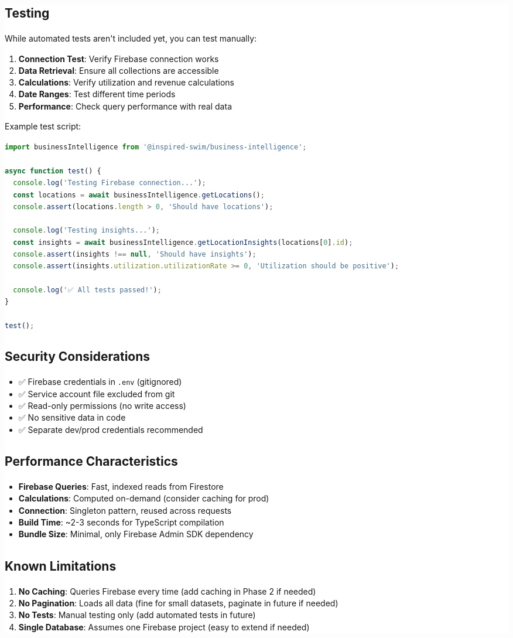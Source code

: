 ## Testing

While automated tests aren't included yet, you can test manually:

1. **Connection Test**: Verify Firebase connection works
2. **Data Retrieval**: Ensure all collections are accessible
3. **Calculations**: Verify utilization and revenue calculations
4. **Date Ranges**: Test different time periods
5. **Performance**: Check query performance with real data

Example test script:
```typescript
import businessIntelligence from '@inspired-swim/business-intelligence';

async function test() {
  console.log('Testing Firebase connection...');
  const locations = await businessIntelligence.getLocations();
  console.assert(locations.length > 0, 'Should have locations');

  console.log('Testing insights...');
  const insights = await businessIntelligence.getLocationInsights(locations[0].id);
  console.assert(insights !== null, 'Should have insights');
  console.assert(insights.utilization.utilizationRate >= 0, 'Utilization should be positive');

  console.log('✅ All tests passed!');
}

test();
```

## Security Considerations

- ✅ Firebase credentials in `.env` (gitignored)
- ✅ Service account file excluded from git
- ✅ Read-only permissions (no write access)
- ✅ No sensitive data in code
- ✅ Separate dev/prod credentials recommended

## Performance Characteristics

- **Firebase Queries**: Fast, indexed reads from Firestore
- **Calculations**: Computed on-demand (consider caching for prod)
- **Connection**: Singleton pattern, reused across requests
- **Build Time**: ~2-3 seconds for TypeScript compilation
- **Bundle Size**: Minimal, only Firebase Admin SDK dependency

## Known Limitations

1. **No Caching**: Queries Firebase every time (add caching in Phase 2 if needed)
2. **No Pagination**: Loads all data (fine for small datasets, paginate in future if needed)
3. **No Tests**: Manual testing only (add automated tests in future)
4. **Single Database**: Assumes one Firebase project (easy to extend if needed)
